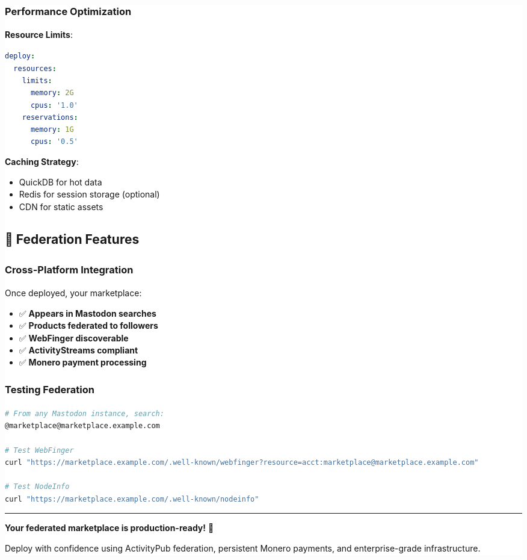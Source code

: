 ### Performance Optimization

**Resource Limits**:
```yaml
deploy:
  resources:
    limits:
      memory: 2G
      cpus: '1.0'
    reservations:
      memory: 1G
      cpus: '0.5'
```

**Caching Strategy**:
- QuickDB for hot data
- Redis for session storage (optional)
- CDN for static assets

## 🌟 Federation Features

### Cross-Platform Integration

Once deployed, your marketplace:

- ✅ **Appears in Mastodon searches**
- ✅ **Products federated to followers**
- ✅ **WebFinger discoverable**
- ✅ **ActivityStreams compliant**
- ✅ **Monero payment processing**

### Testing Federation

```bash
# From any Mastodon instance, search:
@marketplace@marketplace.example.com

# Test WebFinger
curl "https://marketplace.example.com/.well-known/webfinger?resource=acct:marketplace@marketplace.example.com"

# Test NodeInfo
curl "https://marketplace.example.com/.well-known/nodeinfo"
```

---

**Your federated marketplace is production-ready!** 🚀

Deploy with confidence using ActivityPub federation, persistent Monero payments, and enterprise-grade infrastructure. 